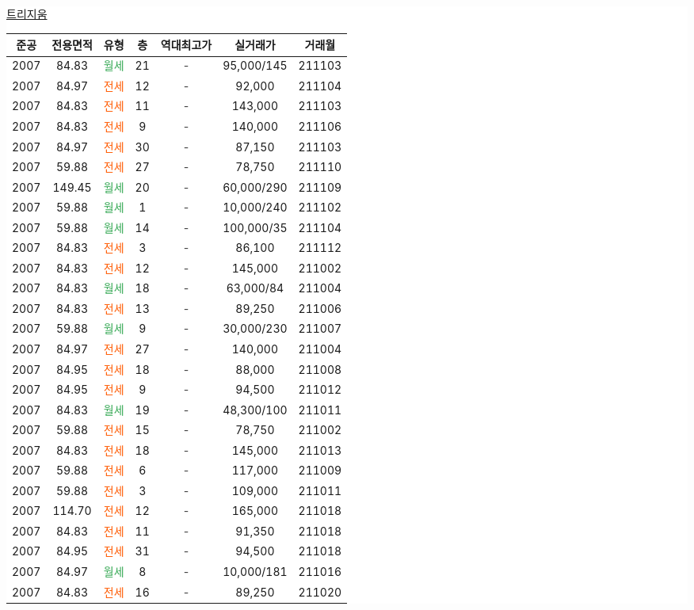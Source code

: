 
<script async src="//pagead2.googlesyndication.com/pagead/js/adsbygoogle.js"></script>

<ins class="adsbygoogle"
     style="display:block"
     data-ad-client="ca-pub-2446590836940007"
     data-ad-slot="1659523306"
     data-ad-format="auto"
     data-full-width-responsive="true"></ins>
<script>
(adsbygoogle = window.adsbygoogle || []).push({});
</script>


[트리지움](https://search.naver.com/search.naver?query=%EC%84%9C%EC%9A%B8%ED%8A%B9%EB%B3%84%EC%8B%9C+%EC%86%A1%ED%8C%8C%EA%B5%AC+%EC%9E%A0%EC%8B%A4%EB%8F%99+%ED%8A%B8%EB%A6%AC%EC%A7%80%EC%9B%80)

|준공|전용면적|유형|층|역대최고가|실거래가|거래월|
|:---:|:---:|:---:|:---:|:---:|:---:|:---:|
|2007|84.83|<span style="color:#34a853">월세</span>|21|<span style="color:#444444">-</span>|95,000/145|211103|
|2007|84.97|<span style="color:#ff5a00">전세</span>|12|<span style="color:#444444">-</span>|92,000|211104|
|2007|84.83|<span style="color:#ff5a00">전세</span>|11|<span style="color:#444444">-</span>|143,000|211103|
|2007|84.83|<span style="color:#ff5a00">전세</span>|9|<span style="color:#444444">-</span>|140,000|211106|
|2007|84.97|<span style="color:#ff5a00">전세</span>|30|<span style="color:#444444">-</span>|87,150|211103|
|2007|59.88|<span style="color:#ff5a00">전세</span>|27|<span style="color:#444444">-</span>|78,750|211110|
|2007|149.45|<span style="color:#34a853">월세</span>|20|<span style="color:#444444">-</span>|60,000/290|211109|
|2007|59.88|<span style="color:#34a853">월세</span>|1|<span style="color:#444444">-</span>|10,000/240|211102|
|2007|59.88|<span style="color:#34a853">월세</span>|14|<span style="color:#444444">-</span>|100,000/35|211104|
|2007|84.83|<span style="color:#ff5a00">전세</span>|3|<span style="color:#444444">-</span>|86,100|211112|
|2007|84.83|<span style="color:#ff5a00">전세</span>|12|<span style="color:#444444">-</span>|145,000|211002|
|2007|84.83|<span style="color:#34a853">월세</span>|18|<span style="color:#444444">-</span>|63,000/84|211004|
|2007|84.83|<span style="color:#ff5a00">전세</span>|13|<span style="color:#444444">-</span>|89,250|211006|
|2007|59.88|<span style="color:#34a853">월세</span>|9|<span style="color:#444444">-</span>|30,000/230|211007|
|2007|84.97|<span style="color:#ff5a00">전세</span>|27|<span style="color:#444444">-</span>|140,000|211004|
|2007|84.95|<span style="color:#ff5a00">전세</span>|18|<span style="color:#444444">-</span>|88,000|211008|
|2007|84.95|<span style="color:#ff5a00">전세</span>|9|<span style="color:#444444">-</span>|94,500|211012|
|2007|84.83|<span style="color:#34a853">월세</span>|19|<span style="color:#444444">-</span>|48,300/100|211011|
|2007|59.88|<span style="color:#ff5a00">전세</span>|15|<span style="color:#444444">-</span>|78,750|211002|
|2007|84.83|<span style="color:#ff5a00">전세</span>|18|<span style="color:#444444">-</span>|145,000|211013|
|2007|59.88|<span style="color:#ff5a00">전세</span>|6|<span style="color:#444444">-</span>|117,000|211009|
|2007|59.88|<span style="color:#ff5a00">전세</span>|3|<span style="color:#444444">-</span>|109,000|211011|
|2007|114.70|<span style="color:#ff5a00">전세</span>|12|<span style="color:#444444">-</span>|165,000|211018|
|2007|84.83|<span style="color:#ff5a00">전세</span>|11|<span style="color:#444444">-</span>|91,350|211018|
|2007|84.95|<span style="color:#ff5a00">전세</span>|31|<span style="color:#444444">-</span>|94,500|211018|
|2007|84.97|<span style="color:#34a853">월세</span>|8|<span style="color:#444444">-</span>|10,000/181|211016|
|2007|84.83|<span style="color:#ff5a00">전세</span>|16|<span style="color:#444444">-</span>|89,250|211020|